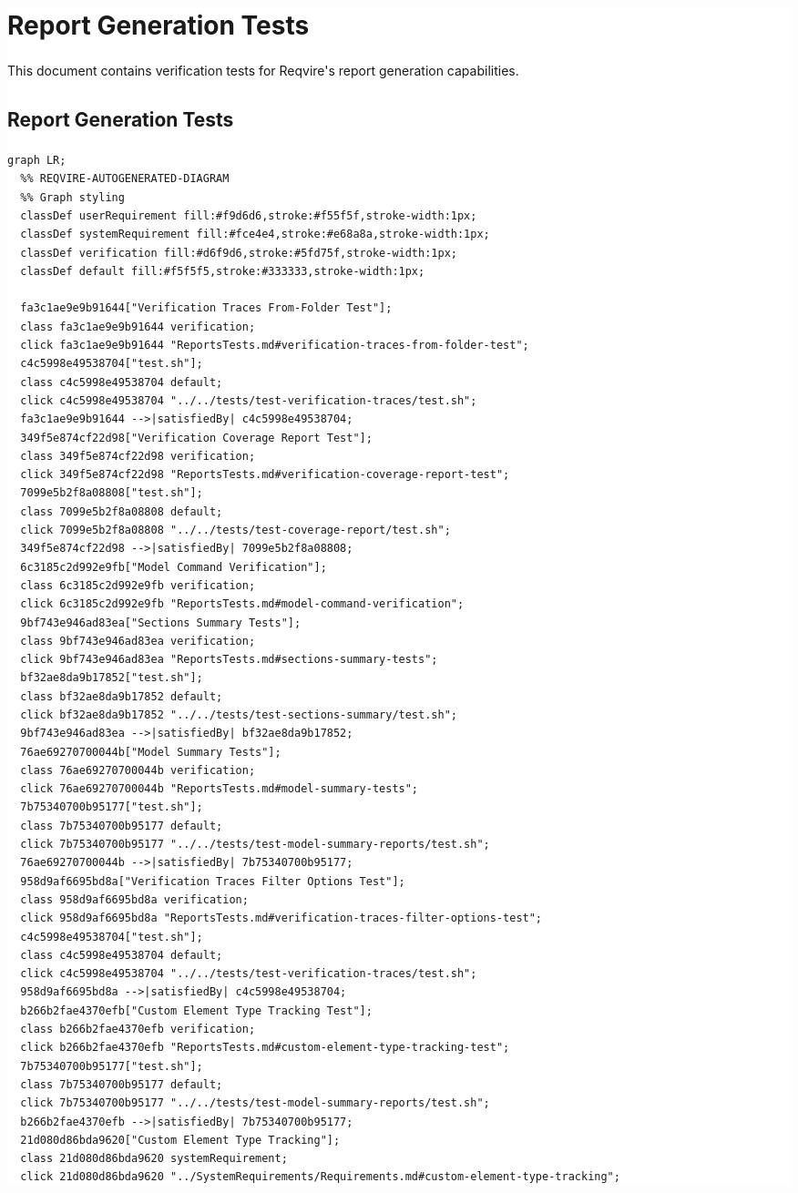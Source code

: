 # Report Generation Tests

This document contains verification tests for Reqvire's report generation capabilities.

## Report Generation Tests
```mermaid
graph LR;
  %% REQVIRE-AUTOGENERATED-DIAGRAM
  %% Graph styling
  classDef userRequirement fill:#f9d6d6,stroke:#f55f5f,stroke-width:1px;
  classDef systemRequirement fill:#fce4e4,stroke:#e68a8a,stroke-width:1px;
  classDef verification fill:#d6f9d6,stroke:#5fd75f,stroke-width:1px;
  classDef default fill:#f5f5f5,stroke:#333333,stroke-width:1px;

  fa3c1ae9e9b91644["Verification Traces From-Folder Test"];
  class fa3c1ae9e9b91644 verification;
  click fa3c1ae9e9b91644 "ReportsTests.md#verification-traces-from-folder-test";
  c4c5998e49538704["test.sh"];
  class c4c5998e49538704 default;
  click c4c5998e49538704 "../../tests/test-verification-traces/test.sh";
  fa3c1ae9e9b91644 -->|satisfiedBy| c4c5998e49538704;
  349f5e874cf22d98["Verification Coverage Report Test"];
  class 349f5e874cf22d98 verification;
  click 349f5e874cf22d98 "ReportsTests.md#verification-coverage-report-test";
  7099e5b2f8a08808["test.sh"];
  class 7099e5b2f8a08808 default;
  click 7099e5b2f8a08808 "../../tests/test-coverage-report/test.sh";
  349f5e874cf22d98 -->|satisfiedBy| 7099e5b2f8a08808;
  6c3185c2d992e9fb["Model Command Verification"];
  class 6c3185c2d992e9fb verification;
  click 6c3185c2d992e9fb "ReportsTests.md#model-command-verification";
  9bf743e946ad83ea["Sections Summary Tests"];
  class 9bf743e946ad83ea verification;
  click 9bf743e946ad83ea "ReportsTests.md#sections-summary-tests";
  bf32ae8da9b17852["test.sh"];
  class bf32ae8da9b17852 default;
  click bf32ae8da9b17852 "../../tests/test-sections-summary/test.sh";
  9bf743e946ad83ea -->|satisfiedBy| bf32ae8da9b17852;
  76ae69270700044b["Model Summary Tests"];
  class 76ae69270700044b verification;
  click 76ae69270700044b "ReportsTests.md#model-summary-tests";
  7b75340700b95177["test.sh"];
  class 7b75340700b95177 default;
  click 7b75340700b95177 "../../tests/test-model-summary-reports/test.sh";
  76ae69270700044b -->|satisfiedBy| 7b75340700b95177;
  958d9af6695bd8a["Verification Traces Filter Options Test"];
  class 958d9af6695bd8a verification;
  click 958d9af6695bd8a "ReportsTests.md#verification-traces-filter-options-test";
  c4c5998e49538704["test.sh"];
  class c4c5998e49538704 default;
  click c4c5998e49538704 "../../tests/test-verification-traces/test.sh";
  958d9af6695bd8a -->|satisfiedBy| c4c5998e49538704;
  b266b2fae4370efb["Custom Element Type Tracking Test"];
  class b266b2fae4370efb verification;
  click b266b2fae4370efb "ReportsTests.md#custom-element-type-tracking-test";
  7b75340700b95177["test.sh"];
  class 7b75340700b95177 default;
  click 7b75340700b95177 "../../tests/test-model-summary-reports/test.sh";
  b266b2fae4370efb -->|satisfiedBy| 7b75340700b95177;
  21d080d86bda9620["Custom Element Type Tracking"];
  class 21d080d86bda9620 systemRequirement;
  click 21d080d86bda9620 "../SystemRequirements/Requirements.md#custom-element-type-tracking";
```